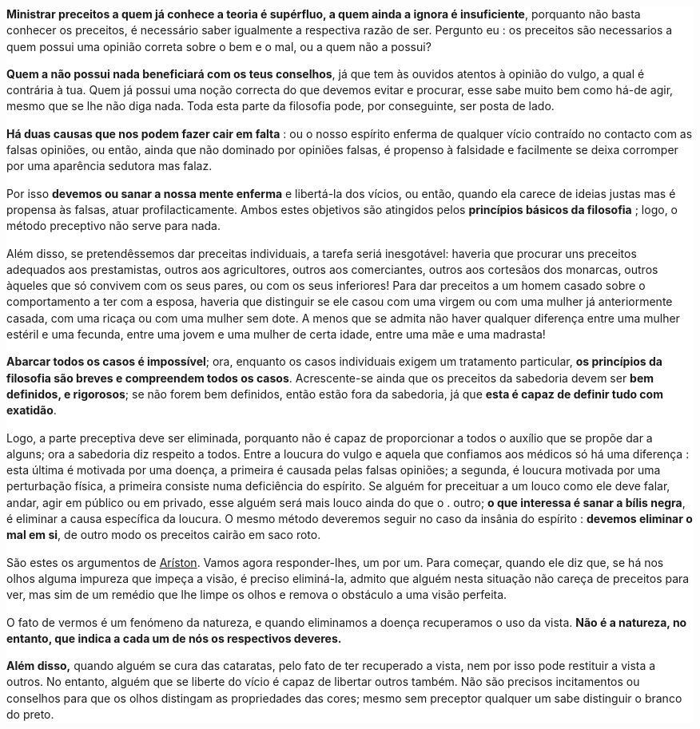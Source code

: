 **Ministrar preceitos a quem já conhece a teoria é supérfluo, a quem ainda a ignora é insuficiente**, porquanto não basta conhecer os preceitos, é necessário saber igualmente a respectiva razão de ser. Pergunto eu : os preceitos são necessarios a quem possui uma opinião correta sobre o bem e o mal, ou a quem não a possui? 

**Quem a não possui nada beneficiará com os teus conselhos**, já que tem às ouvidos atentos à opinião do vulgo, a qual é contrária à tua. Quem já possui uma noção correcta do que devemos evitar e procurar, esse sabe muito bem como há-de agir, mesmo que se lhe não diga nada. Toda esta parte da filosofia pode, por conseguinte, ser posta de lado.

**Há duas causas que nos podem fazer cair em falta** : ou o nosso espírito enferma de qualquer vício contraído no contacto com as falsas opiniões, ou então, ainda que não dominado por opiniões falsas, é propenso à falsidade e facilmente se deixa corromper por uma aparência sedutora mas falaz.


Por isso **devemos ou sanar a nossa mente enferma** e libertá-la dos vícios, ou então, quando ela carece de ideias justas mas é propensa às falsas, atuar profilacticamente. Ambos estes objetivos são atingidos pelos **princípios básicos da filosofia** ; logo, o método preceptivo não serve para nada. 

Além disso, se pretendêssemos dar preceitas individuais, a tarefa seriá inesgotável: haveria que procurar uns preceitos adequados aos prestamistas, outros aos agricultores, outros aos comerciantes, outros aos cortesãos dos monarcas, outros àqueles que só convivem com os seus pares, ou com os seus inferiores! Para dar preceitos a um homem casado sobre o comportamento a ter com a esposa, haveria que distinguir se ele casou com uma virgem ou com uma mulher já anteriormente casada, com uma ricaça ou com uma mulher sem dote. A menos que se admita não haver qualquer diferença entre uma mulher estéril e uma fecunda, entre uma jovem e uma mulher de certa idade, entre uma mãe e uma madrasta! 

**Abarcar todos os casos é impossível**; ora, enquanto os casos individuais exigem um tratamento particular, **os princípios da filosofia são breves e compreendem todos os casos**. Acrescente-se ainda que os preceitos da sabedoria devem ser **bem definidos, e rigorosos**; se não forem bem definidos, então estão fora da sabedoria, já que **esta é capaz de definir tudo com exatidão**. 

Logo, a parte preceptiva deve ser eliminada, porquanto não é capaz de proporcionar a todos o auxílio que se propõe dar a alguns; ora a sabedoria diz respeito a todos. Entre a loucura do vulgo e aquela que confiamos aos médicos só há uma diferença : esta última é motivada por uma doença, a primeira é causada pelas falsas opiniões; a segunda, é loucura motivada por uma perturbação física, a primeira consiste numa deficiência do espírito. Se alguém for preceituar a um louco como ele deve falar, andar, agir em público ou em privado, esse alguém será mais louco ainda do que o . outro; **o que interessa é sanar a bílis negra**, é eliminar a causa específica da loucura. O mesmo método deveremos seguir no caso da insânia do espírito : **devemos eliminar o mal em si**, de outro modo os preceitos cairão em saco roto.

São estes os argumentos de [Aríston](https://pt.wikipedia.org/wiki/Ar%C3%ADston_de_Quios). Vamos agora responder-lhes, um por um. Para começar, quando ele diz que, se há nos olhos
alguma impureza que impeça a visão, é preciso eliminá-la, admito que alguém nesta situação não careça de preceitos para ver, mas sim de um remédio que lhe limpe os olhos e remova o obstáculo a uma visão perfeita. 

O fato de vermos é um fenómeno da natureza, e quando eliminamos a doença recuperamos o uso da vista. **Não é a natureza, no entanto, que indica a cada um de nós os respectivos deveres.** 

**Além disso,** quando alguém se cura das cataratas, pelo fato de ter recuperado a vista, nem por isso pode restituir a vista a outros. No entanto, alguém que se liberte do vício é capaz de libertar outros também. Não são precisos incitamentos ou conselhos para que os olhos distingam as propriedades das cores; mesmo sem preceptor qualquer um sabe distinguir o branco do preto. 
